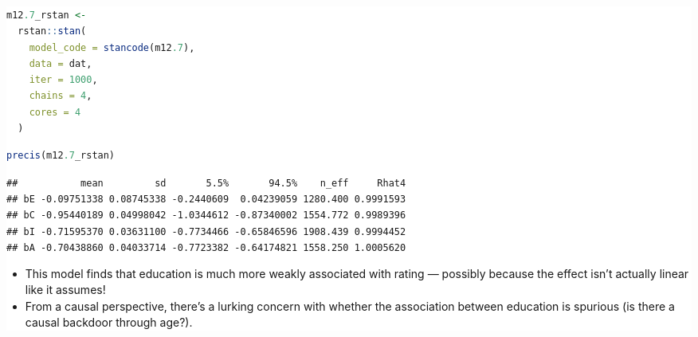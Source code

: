 ``` r
m12.7_rstan <-
  rstan::stan(
    model_code = stancode(m12.7),
    data = dat,
    iter = 1000,
    chains = 4,
    cores = 4
  )
```

``` r
precis(m12.7_rstan)
```

    ##           mean         sd       5.5%       94.5%    n_eff     Rhat4
    ## bE -0.09751338 0.08745338 -0.2440609  0.04239059 1280.400 0.9991593
    ## bC -0.95440189 0.04998042 -1.0344612 -0.87340002 1554.772 0.9989396
    ## bI -0.71595370 0.03631100 -0.7734466 -0.65846596 1908.439 0.9994452
    ## bA -0.70438860 0.04033714 -0.7723382 -0.64174821 1558.250 1.0005620

-   This model finds that education is much more weakly associated with
    rating — possibly because the effect isn’t actually linear like it
    assumes!
-   From a causal perspective, there’s a lurking concern with whether
    the association between education is spurious (is there a causal
    backdoor through age?).

